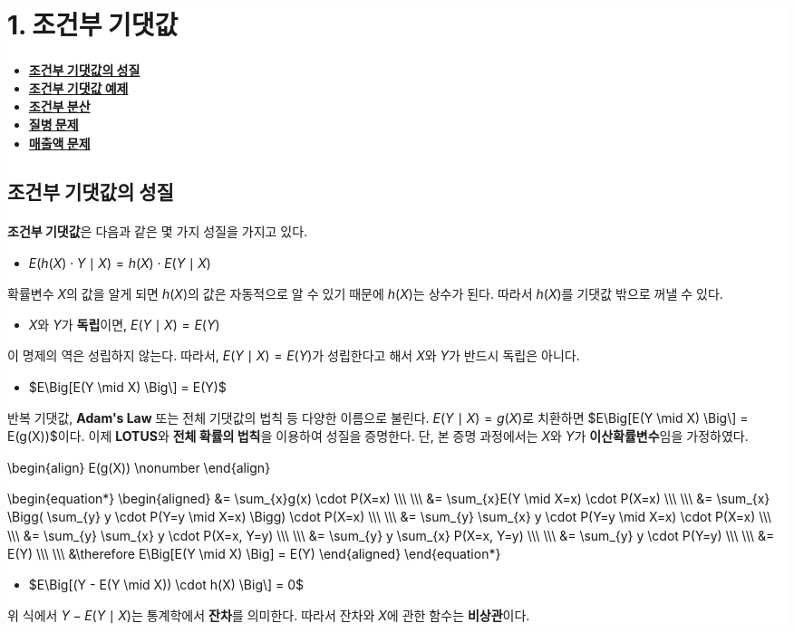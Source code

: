 # 1. 조건부 기댓값

- [**조건부 기댓값의 성질**](https://pazu0522.github.io/%ED%86%B5%EA%B3%84%ED%95%99/%ED%99%95%EB%A5%A0%EB%A1%A0/stats110_27/#%EC%A1%B0%EA%B1%B4%EB%B6%80-%EA%B8%B0%EB%8C%93%EA%B0%92%EC%9D%98-%EC%84%B1%EC%A7%88)
- [**조건부 기댓값 예제**](https://pazu0522.github.io/%ED%86%B5%EA%B3%84%ED%95%99/%ED%99%95%EB%A5%A0%EB%A1%A0/stats110_27/#%EC%A1%B0%EA%B1%B4%EB%B6%80-%EA%B8%B0%EB%8C%93%EA%B0%92-%EC%98%88%EC%A0%9C)
- [**조건부 분산**](https://pazu0522.github.io/%ED%86%B5%EA%B3%84%ED%95%99/%ED%99%95%EB%A5%A0%EB%A1%A0/stats110_27/#%EC%A1%B0%EA%B1%B4%EB%B6%80-%EB%B6%84%EC%82%B0)
- [**질병 문제**](https://pazu0522.github.io/%ED%86%B5%EA%B3%84%ED%95%99/%ED%99%95%EB%A5%A0%EB%A1%A0/stats110_27/#%EC%A7%88%EB%B3%91-%EB%AC%B8%EC%A0%9C)
- [**매출액 문제**](https://pazu0522.github.io/%ED%86%B5%EA%B3%84%ED%95%99/%ED%99%95%EB%A5%A0%EB%A1%A0/stats110_27/#%EB%A7%A4%EC%B6%9C%EC%95%A1-%EB%AC%B8%EC%A0%9C)


## 조건부 기댓값의 성질

**조건부 기댓값**은 다음과 같은 몇 가지 성질을 가지고 있다.

- $E(h(X) \cdot Y \mid X) = h(X) \cdot E(Y \mid X)$

확률변수 $X$의 값을 알게 되면 $h(X)$의 값은 자동적으로 알 수 있기 때문에 $h(X)$는 상수가 된다. 따라서 $h(X)$를 기댓값 밖으로 꺼낼 수 있다.

- $X$와 $Y$가 **독립**이면, $E(Y \mid X) = E(Y)$

이 명제의 역은 성립하지 않는다. 따라서, $E(Y \mid X) = E(Y)$가 성립한다고 해서 $X$와 $Y$가 반드시 독립은 아니다.

- $E\Big[E(Y \mid X) \Big\] = E(Y)$

반복 기댓값, **Adam's Law** 또는 전체 기댓값의 법칙 등 다양한 이름으로 불린다. $E(Y \mid X) = g(X)$로 치환하면 $E\Big[E(Y \mid X) \Big\] = E(g(X))$이다. 이제 **LOTUS**와 **전체 확률의 법칙**을 이용하여 성질을 증명한다. 단, 본 증명 과정에서는 $X$와 $Y$가 **이산확률변수**임을 가정하였다.

\begin{align}
E(g(X)) \nonumber
\end{align}

\begin{equation\*}
\begin{aligned}
&= \sum_{x}g(x) \cdot P(X=x) \\\\\\ \\\\\\
&= \sum_{x}E(Y \mid X=x) \cdot P(X=x) \\\\\\ \\\\\\
&= \sum_{x} \Bigg( \sum_{y} y \cdot P(Y=y \mid X=x) \Bigg) \cdot P(X=x) \\\\\\ \\\\\\
&= \sum_{y} \sum_{x} y \cdot P(Y=y \mid X=x) \cdot P(X=x) \\\\\\ \\\\\\
&= \sum_{y} \sum_{x} y \cdot P(X=x, Y=y) \\\\\\ \\\\\\
&= \sum_{y} y \sum_{x} P(X=x, Y=y) \\\\\\ \\\\\\
&= \sum_{y} y \cdot P(Y=y) \\\\\\ \\\\\\
&= E(Y) \\\\\\ \\\\\\
&\therefore E\Big[E(Y \mid X) \Big\] = E(Y)
\end{aligned}
\end{equation\*}

- $E\Big[(Y - E(Y \mid X)) \cdot h(X) \Big\] = 0$

위 식에서 $Y - E(Y \mid X)$는 통계학에서 **잔차**를 의미한다. 따라서 잔차와 $X$에 관한 함수는 **비상관**이다. 
